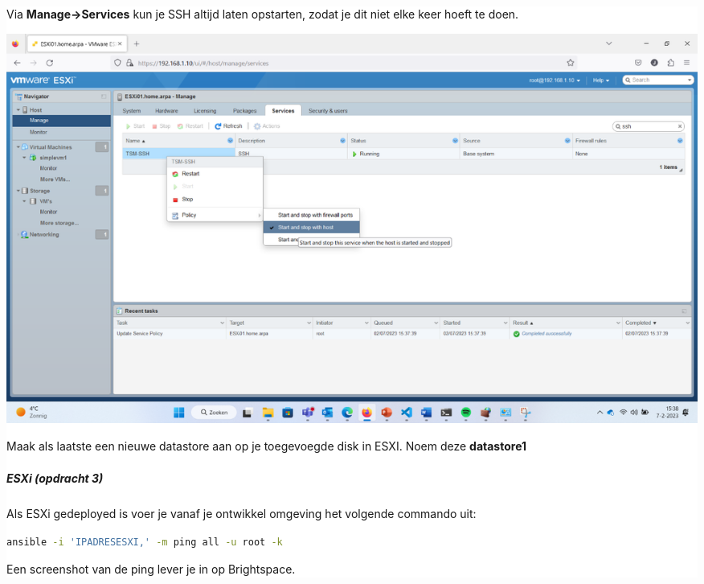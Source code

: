 Via **Manage->Services** kun je SSH altijd laten opstarten, zodat je dit niet elke keer hoeft te doen.

![SSH](images/esxi_ssh.png)

Maak als laatste een nieuwe datastore aan op je toegevoegde disk in ESXI. Noem deze **datastore1**

##### ESXi (opdracht 3)

Als ESXi gedeployed is voer je vanaf je ontwikkel omgeving het volgende commando uit:

```bash
ansible -i 'IPADRESESXI,' -m ping all -u root -k
```

Een screenshot van de ping lever je in op Brightspace.
